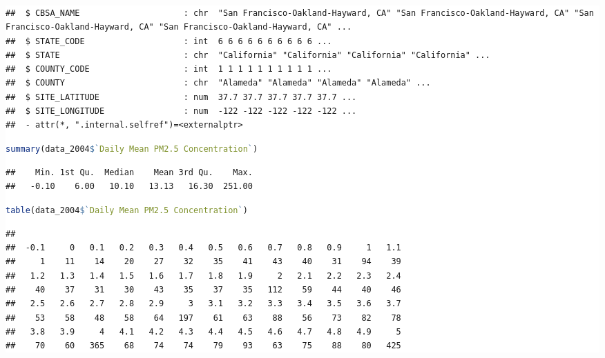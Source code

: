     ##  $ CBSA_NAME                     : chr  "San Francisco-Oakland-Hayward, CA" "San Francisco-Oakland-Hayward, CA" "San Francisco-Oakland-Hayward, CA" "San Francisco-Oakland-Hayward, CA" ...
    ##  $ STATE_CODE                    : int  6 6 6 6 6 6 6 6 6 6 ...
    ##  $ STATE                         : chr  "California" "California" "California" "California" ...
    ##  $ COUNTY_CODE                   : int  1 1 1 1 1 1 1 1 1 1 ...
    ##  $ COUNTY                        : chr  "Alameda" "Alameda" "Alameda" "Alameda" ...
    ##  $ SITE_LATITUDE                 : num  37.7 37.7 37.7 37.7 37.7 ...
    ##  $ SITE_LONGITUDE                : num  -122 -122 -122 -122 -122 ...
    ##  - attr(*, ".internal.selfref")=<externalptr>

``` r
summary(data_2004$`Daily Mean PM2.5 Concentration`)
```

    ##    Min. 1st Qu.  Median    Mean 3rd Qu.    Max. 
    ##   -0.10    6.00   10.10   13.13   16.30  251.00

``` r
table(data_2004$`Daily Mean PM2.5 Concentration`)
```

    ## 
    ##  -0.1     0   0.1   0.2   0.3   0.4   0.5   0.6   0.7   0.8   0.9     1   1.1 
    ##     1    11    14    20    27    32    35    41    43    40    31    94    39 
    ##   1.2   1.3   1.4   1.5   1.6   1.7   1.8   1.9     2   2.1   2.2   2.3   2.4 
    ##    40    37    31    30    43    35    37    35   112    59    44    40    46 
    ##   2.5   2.6   2.7   2.8   2.9     3   3.1   3.2   3.3   3.4   3.5   3.6   3.7 
    ##    53    58    48    58    64   197    61    63    88    56    73    82    78 
    ##   3.8   3.9     4   4.1   4.2   4.3   4.4   4.5   4.6   4.7   4.8   4.9     5 
    ##    70    60   365    68    74    74    79    93    63    75    88    80   425 